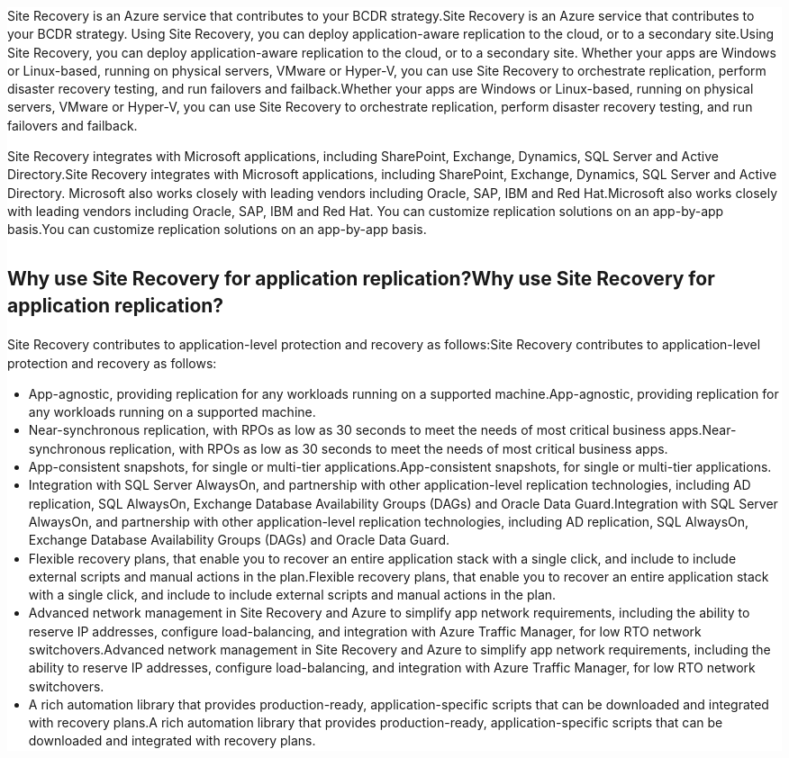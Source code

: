 <span data-ttu-id="a4078-108">Site Recovery is an Azure service that contributes to your BCDR strategy.</span><span class="sxs-lookup"><span data-stu-id="a4078-108">Site Recovery is an Azure service that contributes to your BCDR strategy.</span></span> <span data-ttu-id="a4078-109">Using Site Recovery, you can deploy application-aware replication to the cloud, or to a secondary site.</span><span class="sxs-lookup"><span data-stu-id="a4078-109">Using Site Recovery, you can deploy application-aware replication to the cloud, or to a secondary site.</span></span> <span data-ttu-id="a4078-110">Whether your apps are Windows or Linux-based, running on physical servers, VMware or Hyper-V, you can use Site Recovery to orchestrate replication, perform disaster recovery testing, and run failovers and failback.</span><span class="sxs-lookup"><span data-stu-id="a4078-110">Whether your apps are Windows or Linux-based, running on physical servers, VMware or Hyper-V, you can use Site Recovery to orchestrate replication, perform disaster recovery testing, and run failovers and failback.</span></span>

<span data-ttu-id="a4078-111">Site Recovery integrates with Microsoft applications, including SharePoint, Exchange, Dynamics, SQL Server and Active Directory.</span><span class="sxs-lookup"><span data-stu-id="a4078-111">Site Recovery integrates with Microsoft applications, including SharePoint, Exchange, Dynamics, SQL Server and Active Directory.</span></span> <span data-ttu-id="a4078-112">Microsoft also works closely with leading vendors including Oracle, SAP, IBM and Red Hat.</span><span class="sxs-lookup"><span data-stu-id="a4078-112">Microsoft also works closely with leading vendors including Oracle, SAP, IBM and Red Hat.</span></span> <span data-ttu-id="a4078-113">You can customize replication solutions on an app-by-app basis.</span><span class="sxs-lookup"><span data-stu-id="a4078-113">You can customize replication solutions on an app-by-app basis.</span></span>

## <a name="why-use-site-recovery-for-application-replication"></a><span data-ttu-id="a4078-114">Why use Site Recovery for application replication?</span><span class="sxs-lookup"><span data-stu-id="a4078-114">Why use Site Recovery for application replication?</span></span>
<span data-ttu-id="a4078-115">Site Recovery contributes to application-level protection and recovery as follows:</span><span class="sxs-lookup"><span data-stu-id="a4078-115">Site Recovery contributes to application-level protection and recovery as follows:</span></span>

* <span data-ttu-id="a4078-116">App-agnostic, providing replication for any workloads running on a supported machine.</span><span class="sxs-lookup"><span data-stu-id="a4078-116">App-agnostic, providing replication for any workloads running on a supported machine.</span></span>
* <span data-ttu-id="a4078-117">Near-synchronous replication, with RPOs as low as 30 seconds to meet the needs of most critical business apps.</span><span class="sxs-lookup"><span data-stu-id="a4078-117">Near-synchronous replication, with RPOs as low as 30 seconds to meet the needs of most critical business apps.</span></span>
* <span data-ttu-id="a4078-118">App-consistent snapshots, for single or multi-tier applications.</span><span class="sxs-lookup"><span data-stu-id="a4078-118">App-consistent snapshots, for single or multi-tier applications.</span></span>
* <span data-ttu-id="a4078-119">Integration with SQL Server AlwaysOn, and partnership with other application-level replication technologies, including AD replication, SQL AlwaysOn, Exchange Database Availability Groups (DAGs) and Oracle Data Guard.</span><span class="sxs-lookup"><span data-stu-id="a4078-119">Integration with SQL Server AlwaysOn, and partnership with other application-level replication technologies, including AD replication, SQL AlwaysOn, Exchange Database Availability Groups (DAGs) and Oracle Data Guard.</span></span>
* <span data-ttu-id="a4078-120">Flexible recovery plans, that enable you to recover an entire application stack with a single click, and include to include external scripts and manual actions in the plan.</span><span class="sxs-lookup"><span data-stu-id="a4078-120">Flexible recovery plans, that enable you to recover an entire application stack with a single click, and include to include external scripts and manual actions in the plan.</span></span>
* <span data-ttu-id="a4078-121">Advanced network management in Site Recovery and Azure to simplify app network requirements, including the ability to reserve IP addresses, configure load-balancing, and integration with Azure Traffic Manager, for low RTO network switchovers.</span><span class="sxs-lookup"><span data-stu-id="a4078-121">Advanced network management in Site Recovery and Azure to simplify app network requirements, including the ability to reserve IP addresses, configure load-balancing, and integration with Azure Traffic Manager, for low RTO network switchovers.</span></span>
* <span data-ttu-id="a4078-122">A rich automation library that provides production-ready, application-specific scripts that can be downloaded and integrated with recovery plans.</span><span class="sxs-lookup"><span data-stu-id="a4078-122">A rich automation library that provides production-ready, application-specific scripts that can be downloaded and integrated with recovery plans.</span></span>
